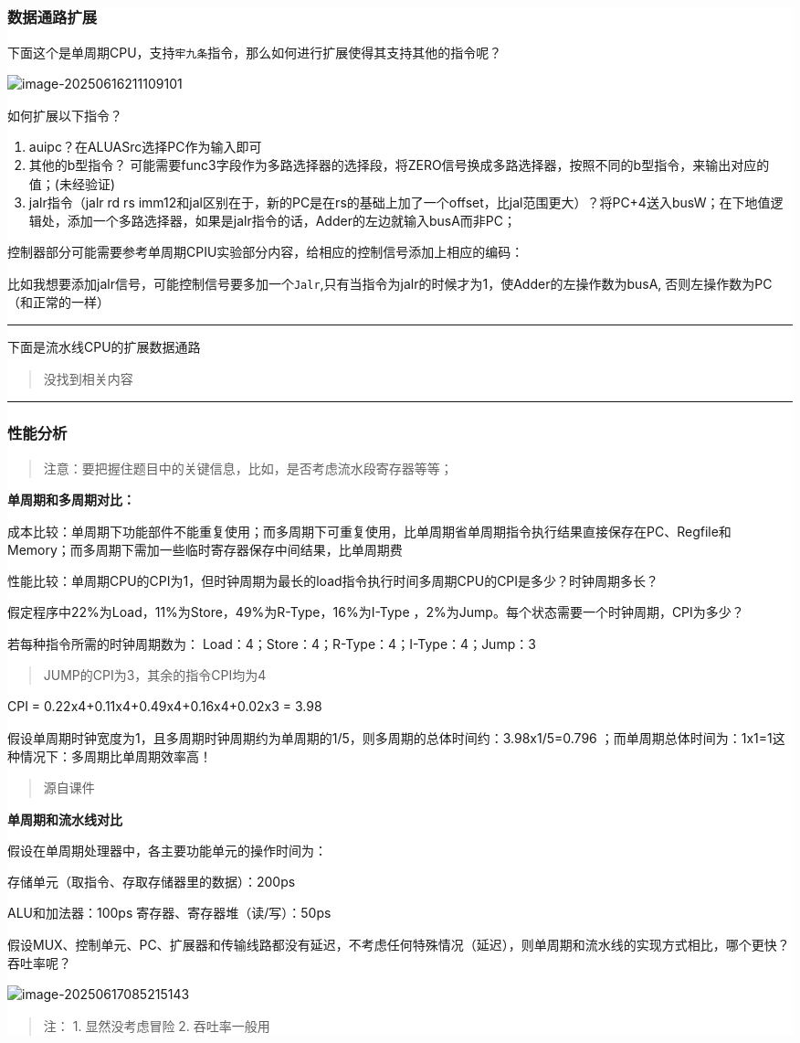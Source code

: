 ### 数据通路扩展

下面这个是单周期CPU，支持`牢九条`指令，那么如何进行扩展使得其支持其他的指令呢？

![image-20250616211109101](https://yamapicgo.oss-cn-nanjing.aliyuncs.com/picgoImage/image-20250616211109101.png)

如何扩展以下指令？

1.   auipc？在ALUASrc选择PC作为输入即可
2.   其他的b型指令？ 可能需要func3字段作为多路选择器的选择段，将ZERO信号换成多路选择器，按照不同的b型指令，来输出对应的值；(未经验证)
3.   jalr指令（jalr rd rs imm12和jal区别在于，新的PC是在rs的基础上加了一个offset，比jal范围更大）？将PC+4送入busW；在下地值逻辑处，添加一个多路选择器，如果是jalr指令的话，Adder的左边就输入busA而非PC；

控制器部分可能需要参考单周期CPIU实验部分内容，给相应的控制信号添加上相应的编码：

比如我想要添加jalr信号，可能控制信号要多加一个`Jalr`,只有当指令为jalr的时候才为1，使Adder的左操作数为busA, 否则左操作数为PC（和正常的一样）



---

下面是流水线CPU的扩展数据通路

>   没找到相关内容

---

### 性能分析

>   注意：要把握住题目中的关键信息，比如，是否考虑流水段寄存器等等；

**单周期和多周期对比：**

成本比较：单周期下功能部件不能重复使用；而多周期下可重复使用，比单周期省单周期指令执行结果直接保存在PC、Regfile和Memory；而多周期下需加一些临时寄存器保存中间结果，比单周期费

性能比较：单周期CPU的CPI为1，但时钟周期为最长的load指令执行时间多周期CPU的CPI是多少？时钟周期多长？  

假定程序中22%为Load，11%为Store，49%为R-Type，16%为I-Type ，2%为Jump。每个状态需要一个时钟周期，CPI为多少？   

若每种指令所需的时钟周期数为：   Load：4；Store：4；R-Type：4；I-Type：4；Jump：3     

>   JUMP的CPI为3，其余的指令CPI均为4

 CPI = 0.22x4+0.11x4+0.49x4+0.16x4+0.02x3 = 3.98   

假设单周期时钟宽度为1，且多周期时钟周期约为单周期的1/5，则多周期的总体时间约：3.98x1/5=0.796 ；而单周期总体时间为：1x1=1这种情况下：多周期比单周期效率高！

>   源自课件

**单周期和流水线对比**

假设在单周期处理器中，各主要功能单元的操作时间为： 

存储单元（取指令、存取存储器里的数据）：200ps 

ALU和加法器：100ps 寄存器、寄存器堆（读/写）：50ps

假设MUX、控制单元、PC、扩展器和传输线路都没有延迟，不考虑任何特殊情况（延迟），则单周期和流水线的实现方式相比，哪个更快？吞吐率呢？

![image-20250617085215143](https://yamapicgo.oss-cn-nanjing.aliyuncs.com/picgoImage/image-20250617085215143.png)

>   注： 1. 显然没考虑冒险 2. 吞吐率一般用 
